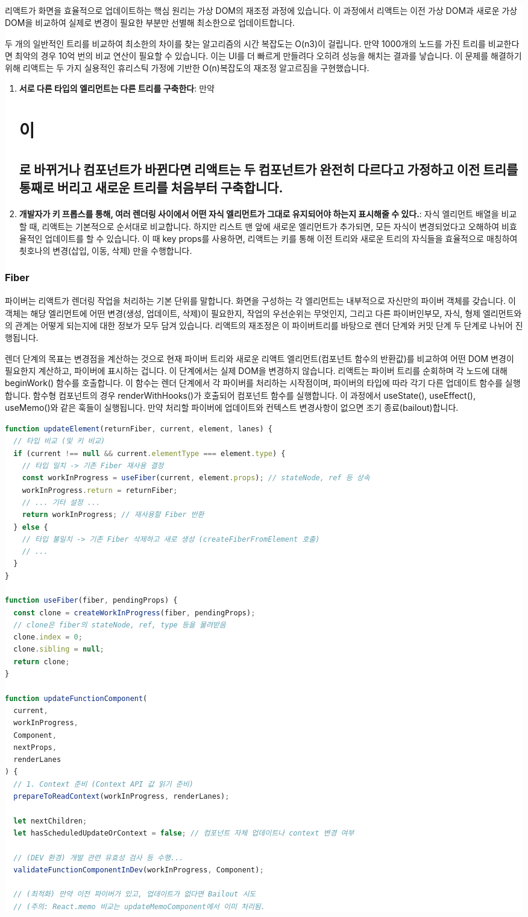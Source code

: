 리액트가 화면을 효율적으로 업데이트하는 핵심 원리는 가상 DOM의 재조정 과정에 있습니다. 이 과정에서 리액트는 이전 가상 DOM과 새로운 가상 DOM을 비교하여 실제로 변경이 필요한 부분만 선별해 최소한으로 업데이트합니다.

두 개의 일반적인 트리를 비교하여 최소한의 차이를 찾는 알고리즘의 시간 복잡도는 O(n3)이 걸립니다. 만약 1000개의 노드를 가진 트리를 비교한다면 최악의 경우 10억 번의 비교 연산이 필요할 수 있습니다. 이는 UI를 더 빠르게 만들려다 오히려 성능을 해치는 결과를 낳습니다. 이 문제를 해결하기 위해 리액트는 두 가지 실용적인 휴리스틱 가정에 기반한 O(n)복잡도의 재조정 알고르짐을 구현했습니다.

1. **서로 다른 타입의 엘리먼트는 다른 트리를 구축한다**: 만약 <h1>이 <h2>로 바뀌거나 컴포넌트가 바뀐다면 리액트는 두 컴포넌트가 완전히 다르다고 가정하고 이전 트리를 통째로 버리고 새로운 트리를 처음부터 구축합니다.
2. **개발자가 키 프롭스를 통해, 여러 렌더링 사이에서 어떤 자식 엘리먼트가 그대로 유지되어야 하는지 표시해줄 수 있다.**: 자식 엘리먼트 배열을 비교할 때, 리액트는 기본적으로 순서대로 비교합니다. 하지만 리스트 맨 앞에 새로운 엘리먼트가 추가되면, 모든 자식이 변경되었다고 오해하여 비효율적인 업데이트를 할 수 있습니다. 이 때 key props를 사용하면, 리액트는 키를 통해 이전 트리와 새로운 트리의 자식들을 효율적으로 매칭하여 쵯호나의 변경(삽입, 이동, 삭제) 만을 수행합니다.

### Fiber

파이버는 리액트가 렌더링 작업을 처리하는 기본 단위를 말합니다. 화면을 구성하는 각 엘리먼트는 내부적으로 자신만의 파이버 객체를 갖습니다. 이 객체는 해당 엘리먼트에 어떤 변경(생성, 업데이트, 삭제)이 필요한지, 작업의 우선순위는 무엇인지, 그리고 다른 파이버인부모, 자식, 형제 엘리먼트와의 관계는 어떻게 되는지에 대한 정보가 모두 담겨 있습니다. 리액트의 재조정은 이 파이버트리를 바탕으로 렌더 단계와 커밋 단계 두 단계로 나뉘어 진행됩니다.

렌더 단계의 목표는 변경점을 계산하는 것으로 현재 파이버 트리와 새로운 리액트 엘리먼트(컴포넌트 함수의 반환값)를 비교하여 어떤 DOM 변경이 필요한지 계산하고, 파이버에 표시하는 겁니다. 이 단계에서는 실제 DOM을 변경하지 않습니다. 리액트는 파이버 트리를 순회하며 각 노드에 대해 beginWork() 함수를 호출합니다. 이 함수는 렌더 단계에서 각 파이버를 처리하는 시작점이며, 파이버의 타입에 따라 각기 다른 업데이트 함수를 실행합니다. 함수형 컴포넌트의 경우 renderWithHooks()가 호출되어 컴포넌트 함수를 실행합니다. 이 과정에서 useState(), useEffect(), useMemo()와 같은 훅들이 실행됩니다. 만약 처리할 파이버에 업데이트와 컨텍스트 변경사항이 없으면 조기 종료(bailout)합니다.

```jsx
function updateElement(returnFiber, current, element, lanes) {
  // 타입 비교 (및 키 비교)
  if (current !== null && current.elementType === element.type) {
    // 타입 일치 -> 기존 Fiber 재사용 결정
    const workInProgress = useFiber(current, element.props); // stateNode, ref 등 상속
    workInProgress.return = returnFiber;
    // ... 기타 설정 ...
    return workInProgress; // 재사용할 Fiber 반환
  } else {
    // 타입 불일치 -> 기존 Fiber 삭제하고 새로 생성 (createFiberFromElement 호출)
    // ...
  }
}

function useFiber(fiber, pendingProps) {
  const clone = createWorkInProgress(fiber, pendingProps);
  // clone은 fiber의 stateNode, ref, type 등을 물려받음
  clone.index = 0;
  clone.sibling = null;
  return clone;
}

function updateFunctionComponent(
  current,
  workInProgress,
  Component,
  nextProps,
  renderLanes
) {
  // 1. Context 준비 (Context API 값 읽기 준비)
  prepareToReadContext(workInProgress, renderLanes);

  let nextChildren;
  let hasScheduledUpdateOrContext = false; // 컴포넌트 자체 업데이트나 context 변경 여부

  // (DEV 환경) 개발 관련 유효성 검사 등 수행...
  validateFunctionComponentInDev(workInProgress, Component);

  // (최적화) 만약 이전 파이버가 있고, 업데이트가 없다면 Bailout 시도
  // (주의: React.memo 비교는 updateMemoComponent에서 이미 처리됨.
```